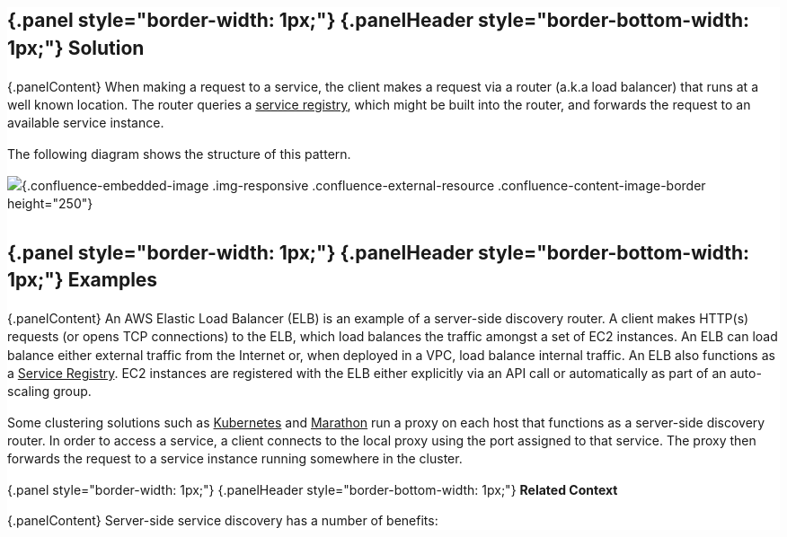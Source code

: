 

 {.panel style="border-width: 1px;"}
 {.panelHeader style="border-bottom-width: 1px;"}
Solution
--------


 {.panelContent}
When making a request to a service, the client makes a request via a
router (a.k.a load balancer) that runs at a well known location. The
router queries a [service
registry](https://microservices.io/patterns/service-registry.html),
which might be built into the router, and forwards the request to an
available service instance.

The following diagram shows the structure of this pattern.

![](https://microservices.io/i/servicediscovery/server-side-discovery.jpg){.confluence-embedded-image
.img-responsive .confluence-external-resource
.confluence-content-image-border height="250"}



 {.panel style="border-width: 1px;"}
 {.panelHeader style="border-bottom-width: 1px;"}
Examples
--------


 {.panelContent}
An AWS Elastic Load Balancer (ELB) is an example of a server-side
discovery router. A client makes HTTP(s) requests (or opens TCP
connections) to the ELB, which load balances the traffic amongst a set
of EC2 instances. An ELB can load balance either external traffic from
the Internet or, when deployed in a VPC, load balance internal traffic.
An ELB also functions as a [Service
Registry](https://microservices.io/patterns/service-registry.html).
EC2 instances are registered with the ELB either explicitly via an API
call or automatically as part of an auto-scaling group.

Some clustering solutions such
as [Kubernetes](https://github.com/GoogleCloudPlatform/kubernetes/blob/master/docs/services.md) and [Marathon](https://mesosphere.github.io/marathon/docs/service-discovery-load-balancing.html) run
a proxy on each host that functions as a server-side discovery router.
In order to access a service, a client connects to the local proxy using
the port assigned to that service. The proxy then forwards the request
to a service instance running somewhere in the cluster.



 {.panel style="border-width: 1px;"}
 {.panelHeader style="border-bottom-width: 1px;"}
**Related Context**


 {.panelContent}
Server-side service discovery has a number of benefits:
